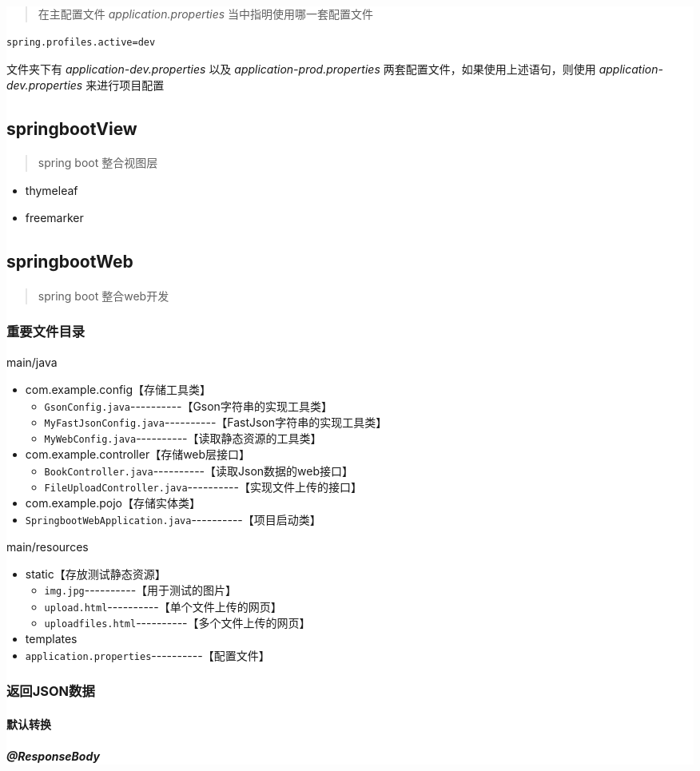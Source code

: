 > 在主配置文件 *application.properties* 当中指明使用哪一套配置文件

```properties
spring.profiles.active=dev
```

文件夹下有 *application-dev.properties* 以及 *application-prod.properties* 两套配置文件，如果使用上述语句，则使用 *application-dev.properties* 来进行项目配置



## springbootView

> spring boot 整合视图层

- thymeleaf

- freemarker



## springbootWeb

> spring boot 整合web开发



### 重要文件目录

main/java

- com.example.config【存储工具类】
  - `GsonConfig.java`----------【Gson字符串的实现工具类】
  - `MyFastJsonConfig.java`----------【FastJson字符串的实现工具类】
  - `MyWebConfig.java`----------【读取静态资源的工具类】
- com.example.controller【存储web层接口】
  - `BookController.java`----------【读取Json数据的web接口】
  - `FileUploadController.java`----------【实现文件上传的接口】
- com.example.pojo【存储实体类】
- `SpringbootWebApplication.java`----------【项目启动类】

main/resources

- static【存放测试静态资源】
  - `img.jpg`----------【用于测试的图片】
  - `upload.html`----------【单个文件上传的网页】
  - `uploadfiles.html`----------【多个文件上传的网页】
- templates
- `application.properties`----------【配置文件】



### 返回JSON数据

#### 默认转换

##### @ResponseBody
